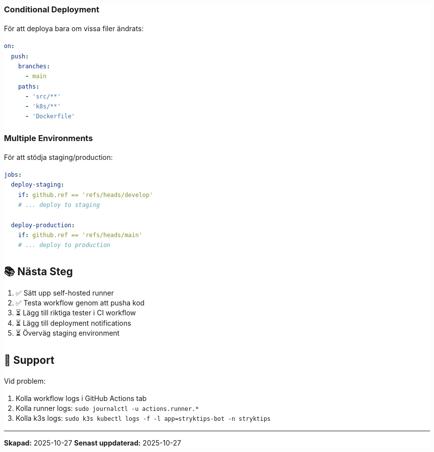 ### Conditional Deployment

För att deploya bara om vissa filer ändrats:

```yaml
on:
  push:
    branches:
      - main
    paths:
      - 'src/**'
      - 'k8s/**'
      - 'Dockerfile'
```

### Multiple Environments

För att stödja staging/production:

```yaml
jobs:
  deploy-staging:
    if: github.ref == 'refs/heads/develop'
    # ... deploy to staging

  deploy-production:
    if: github.ref == 'refs/heads/main'
    # ... deploy to production
```

## 📚 Nästa Steg

1. ✅ Sätt upp self-hosted runner
2. ✅ Testa workflow genom att pusha kod
3. ⏳ Lägg till riktiga tester i CI workflow
4. ⏳ Lägg till deployment notifications
5. ⏳ Överväg staging environment

## 🤝 Support

Vid problem:
1. Kolla workflow logs i GitHub Actions tab
2. Kolla runner logs: `sudo journalctl -u actions.runner.*`
3. Kolla k3s logs: `sudo k3s kubectl logs -f -l app=stryktips-bot -n stryktips`

---

**Skapad:** 2025-10-27
**Senast uppdaterad:** 2025-10-27
